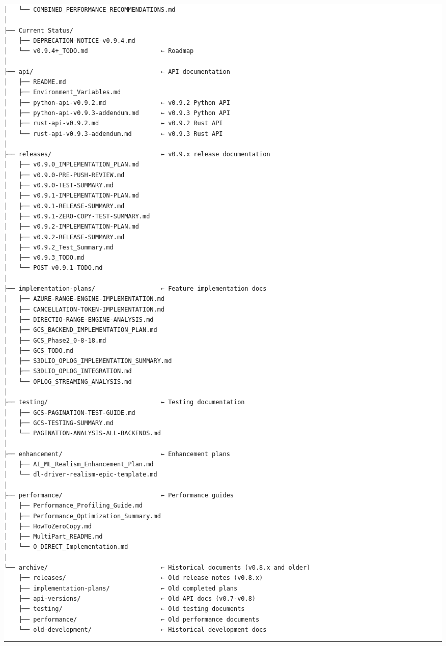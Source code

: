 ```
│   └── COMBINED_PERFORMANCE_RECOMMENDATIONS.md
│
├── Current Status/
│   ├── DEPRECATION-NOTICE-v0.9.4.md
│   └── v0.9.4+_TODO.md                    ← Roadmap
│
├── api/                                   ← API documentation
│   ├── README.md
│   ├── Environment_Variables.md
│   ├── python-api-v0.9.2.md               ← v0.9.2 Python API
│   ├── python-api-v0.9.3-addendum.md      ← v0.9.3 Python API
│   ├── rust-api-v0.9.2.md                 ← v0.9.2 Rust API
│   └── rust-api-v0.9.3-addendum.md        ← v0.9.3 Rust API
│
├── releases/                              ← v0.9.x release documentation
│   ├── v0.9.0_IMPLEMENTATION_PLAN.md
│   ├── v0.9.0-PRE-PUSH-REVIEW.md
│   ├── v0.9.0-TEST-SUMMARY.md
│   ├── v0.9.1-IMPLEMENTATION-PLAN.md
│   ├── v0.9.1-RELEASE-SUMMARY.md
│   ├── v0.9.1-ZERO-COPY-TEST-SUMMARY.md
│   ├── v0.9.2-IMPLEMENTATION-PLAN.md
│   ├── v0.9.2-RELEASE-SUMMARY.md
│   ├── v0.9.2_Test_Summary.md
│   ├── v0.9.3_TODO.md
│   └── POST-v0.9.1-TODO.md
│
├── implementation-plans/                  ← Feature implementation docs
│   ├── AZURE-RANGE-ENGINE-IMPLEMENTATION.md
│   ├── CANCELLATION-TOKEN-IMPLEMENTATION.md
│   ├── DIRECTIO-RANGE-ENGINE-ANALYSIS.md
│   ├── GCS_BACKEND_IMPLEMENTATION_PLAN.md
│   ├── GCS_Phase2_0-8-18.md
│   ├── GCS_TODO.md
│   ├── S3DLIO_OPLOG_IMPLEMENTATION_SUMMARY.md
│   ├── S3DLIO_OPLOG_INTEGRATION.md
│   └── OPLOG_STREAMING_ANALYSIS.md
│
├── testing/                               ← Testing documentation
│   ├── GCS-PAGINATION-TEST-GUIDE.md
│   ├── GCS-TESTING-SUMMARY.md
│   └── PAGINATION-ANALYSIS-ALL-BACKENDS.md
│
├── enhancement/                           ← Enhancement plans
│   ├── AI_ML_Realism_Enhancement_Plan.md
│   └── dl-driver-realism-epic-template.md
│
├── performance/                           ← Performance guides
│   ├── Performance_Profiling_Guide.md
│   ├── Performance_Optimization_Summary.md
│   ├── HowToZeroCopy.md
│   ├── MultiPart_README.md
│   └── O_DIRECT_Implementation.md
│
└── archive/                               ← Historical documents (v0.8.x and older)
    ├── releases/                          ← Old release notes (v0.8.x)
    ├── implementation-plans/              ← Old completed plans
    ├── api-versions/                      ← Old API docs (v0.7-v0.8)
    ├── testing/                           ← Old testing documents
    ├── performance/                       ← Old performance documents
    └── old-development/                   ← Historical development docs
```

---